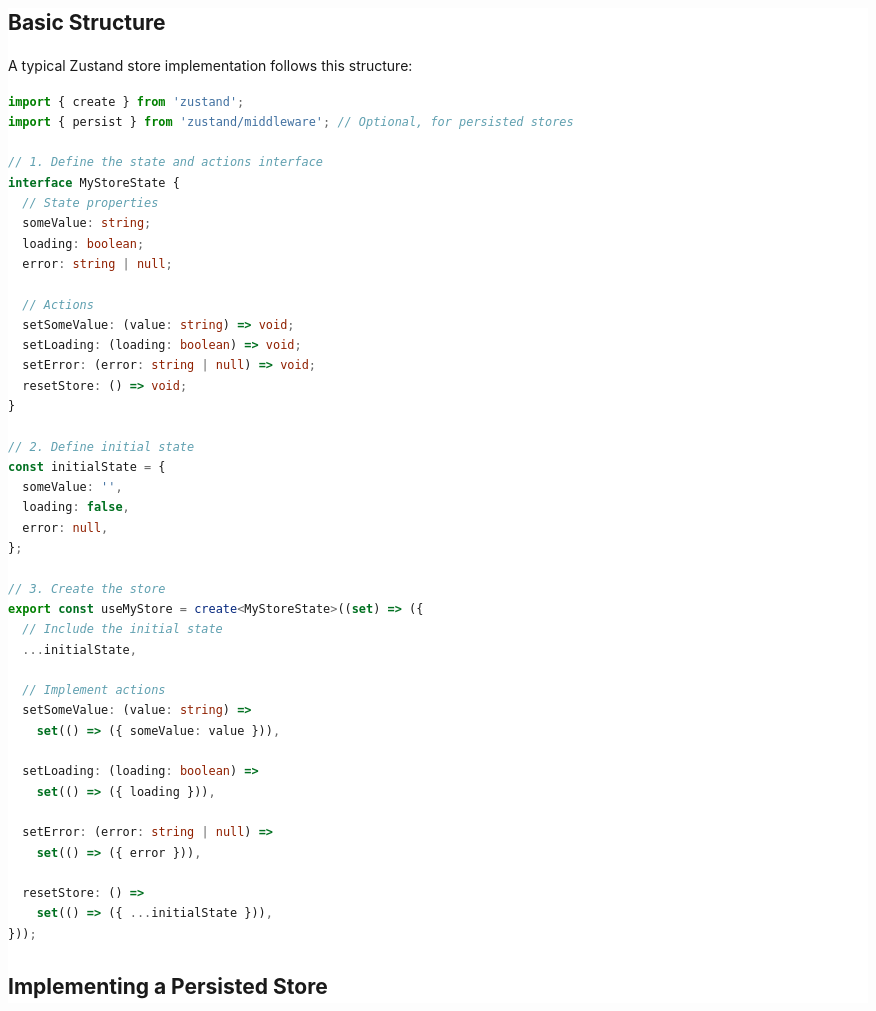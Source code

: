 ## Basic Structure

A typical Zustand store implementation follows this structure:

```typescript
import { create } from 'zustand';
import { persist } from 'zustand/middleware'; // Optional, for persisted stores

// 1. Define the state and actions interface
interface MyStoreState {
  // State properties
  someValue: string;
  loading: boolean;
  error: string | null;
  
  // Actions
  setSomeValue: (value: string) => void;
  setLoading: (loading: boolean) => void;
  setError: (error: string | null) => void;
  resetStore: () => void;
}

// 2. Define initial state
const initialState = {
  someValue: '',
  loading: false,
  error: null,
};

// 3. Create the store
export const useMyStore = create<MyStoreState>((set) => ({
  // Include the initial state
  ...initialState,
  
  // Implement actions
  setSomeValue: (value: string) => 
    set(() => ({ someValue: value })),
  
  setLoading: (loading: boolean) => 
    set(() => ({ loading })),
  
  setError: (error: string | null) => 
    set(() => ({ error })),
  
  resetStore: () => 
    set(() => ({ ...initialState })),
}));
```

## Implementing a Persisted Store
